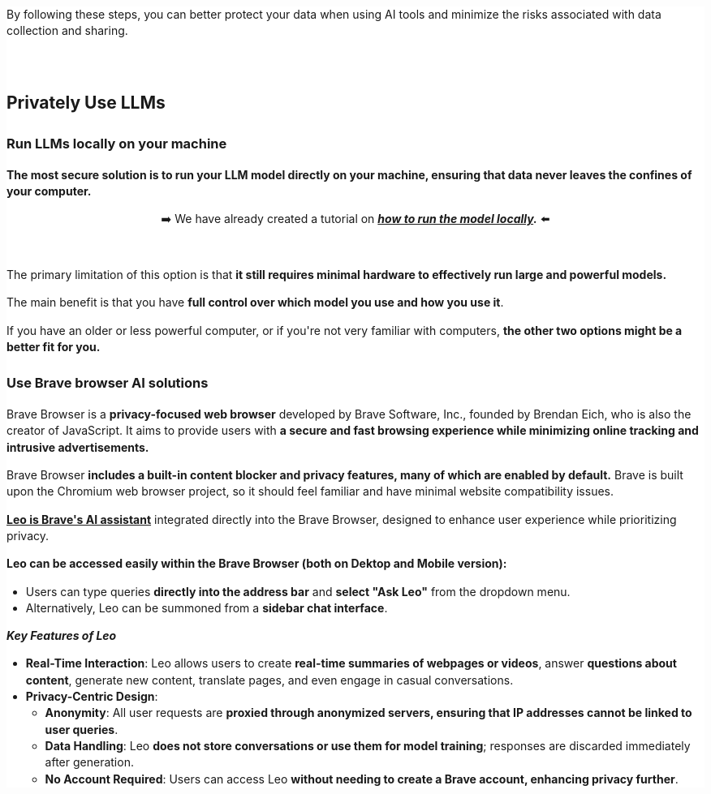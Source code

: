 By following these steps, you can better protect your data when using AI tools and minimize the risks associated with data collection and sharing.

<br>

## Privately Use LLMs

### Run LLMs locally on your machine

**The most secure solution is to run your LLM model directly on your machine, ensuring that data never leaves the confines of your computer.**

<div align="center">
 
➡️ We have already created a tutorial on ***[how to run the model locally](https://github.com/LSeu-Open/AIEnhancedWork/blob/main/Tutorials/run-llms-locally-on-your-machine.md).*** ⬅️

</div>

<br>

The primary limitation of this option is that **it still requires minimal hardware to effectively run large and powerful models.**

The main benefit is that you have **full control over which model you use and how you use it**.

If you have an older or less powerful computer, or if you're not very familiar with computers, **the other two options might be a better fit for you.**

### Use Brave browser AI solutions

Brave Browser is a **privacy-focused web browser** developed by Brave Software, Inc., founded by Brendan Eich, who is also the creator of JavaScript. It aims to provide users with **a secure and fast browsing experience while minimizing online tracking and intrusive advertisements.**

Brave Browser **includes a built-in content blocker and privacy features, many of which are enabled by default.** Brave is built upon the Chromium web browser project, so it should feel familiar and have minimal website compatibility issues.

**[Leo is Brave's AI assistant](https://brave.com/leo/)** integrated directly into the Brave Browser, designed to enhance user experience while prioritizing privacy.



**Leo can be accessed easily within the Brave Browser (both on Dektop and Mobile version):**

- Users can type queries **directly into the address bar** and **select "Ask Leo"** from the dropdown menu.
- Alternatively, Leo can be summoned from a **sidebar chat interface**.

***Key Features of Leo***

- **Real-Time Interaction**: Leo allows users to create **real-time summaries of webpages or videos**, answer **questions about content**, generate new content, translate pages, and even engage in casual conversations.
- **Privacy-Centric Design**:
  - **Anonymity**: All user requests are **proxied through anonymized servers, ensuring that IP addresses cannot be linked to user queries**.
  - **Data Handling**: Leo **does not store conversations or use them for model training**; responses are discarded immediately after generation.
  - **No Account Required**: Users can access Leo **without needing to create a Brave account, enhancing privacy further**.
